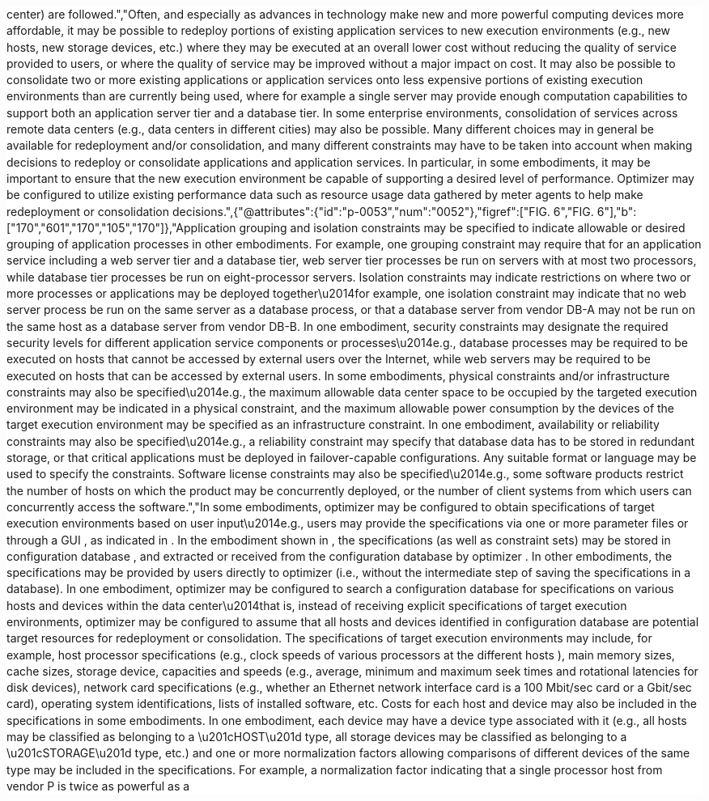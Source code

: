 center) are followed.","Often, and especially as advances in technology make new and more powerful computing devices more affordable, it may be possible to redeploy portions of existing application services to new execution environments (e.g., new hosts, new storage devices, etc.) where they may be executed at an overall lower cost without reducing the quality of service provided to users, or where the quality of service may be improved without a major impact on cost. It may also be possible to consolidate two or more existing applications or application services onto less expensive portions of existing execution environments than are currently being used, where for example a single server may provide enough computation capabilities to support both an application server tier and a database tier. In some enterprise environments, consolidation of services across remote data centers (e.g., data centers in different cities) may also be possible. Many different choices may in general be available for redeployment and\/or consolidation, and many different constraints may have to be taken into account when making decisions to redeploy or consolidate applications and application services. In particular, in some embodiments, it may be important to ensure that the new execution environment be capable of supporting a desired level of performance. Optimizer  may be configured to utilize existing performance data such as resource usage data gathered by meter agents  to help make redeployment or consolidation decisions.",{"@attributes":{"id":"p-0053","num":"0052"},"figref":["FIG. 6","FIG. 6"],"b":["170","601","170","105","170"]},"Application grouping and isolation constraints may be specified to indicate allowable or desired grouping of application processes  in other embodiments. For example, one grouping constraint may require that for an application service including a web server tier and a database tier, web server tier processes be run on servers with at most two processors, while database tier processes be run on eight-processor servers. Isolation constraints may indicate restrictions on where two or more processes or applications may be deployed together\u2014for example, one isolation constraint may indicate that no web server process be run on the same server as a database process, or that a database server from vendor DB-A may not be run on the same host as a database server from vendor DB-B. In one embodiment, security constraints may designate the required security levels for different application service components or processes\u2014e.g., database processes may be required to be executed on hosts  that cannot be accessed by external users over the Internet, while web servers may be required to be executed on hosts that can be accessed by external users. In some embodiments, physical constraints and\/or infrastructure constraints may also be specified\u2014e.g., the maximum allowable data center space to be occupied by the targeted execution environment may be indicated in a physical constraint, and the maximum allowable power consumption by the devices of the target execution environment may be specified as an infrastructure constraint. In one embodiment, availability or reliability constraints may also be specified\u2014e.g., a reliability constraint may specify that database data has to be stored in redundant storage, or that critical applications must be deployed in failover-capable configurations. Any suitable format or language may be used to specify the constraints. Software license constraints may also be specified\u2014e.g., some software products restrict the number of hosts on which the product may be concurrently deployed, or the number of client systems from which users can concurrently access the software.","In some embodiments, optimizer  may be configured to obtain specifications of target execution environments based on user input\u2014e.g., users  may provide the specifications via one or more parameter files  or through a GUI , as indicated in . In the embodiment shown in , the specifications (as well as constraint sets) may be stored in configuration database , and extracted or received from the configuration database by optimizer . In other embodiments, the specifications may be provided by users  directly to optimizer  (i.e., without the intermediate step of saving the specifications in a database). In one embodiment, optimizer  may be configured to search a configuration database  for specifications on various hosts  and devices within the data center\u2014that is, instead of receiving explicit specifications of target execution environments, optimizer  may be configured to assume that all hosts and devices identified in configuration database  are potential target resources for redeployment or consolidation. The specifications of target execution environments may include, for example, host processor specifications (e.g., clock speeds of various processors at the different hosts ), main memory sizes, cache sizes, storage device, capacities and speeds (e.g., average, minimum and maximum seek times and rotational latencies for disk devices), network card specifications (e.g., whether an Ethernet network interface card is a 100 Mbit\/sec card or a Gbit\/sec card), operating system identifications, lists of installed software, etc. Costs for each host and device may also be included in the specifications in some embodiments. In one embodiment, each device may have a device type associated with it (e.g., all hosts may be classified as belonging to a \u201cHOST\u201d type, all storage devices may be classified as belonging to a \u201cSTORAGE\u201d type, etc.) and one or more normalization factors allowing comparisons of different devices of the same type may be included in the specifications. For example, a normalization factor indicating that a single processor host from vendor P is twice as powerful as a